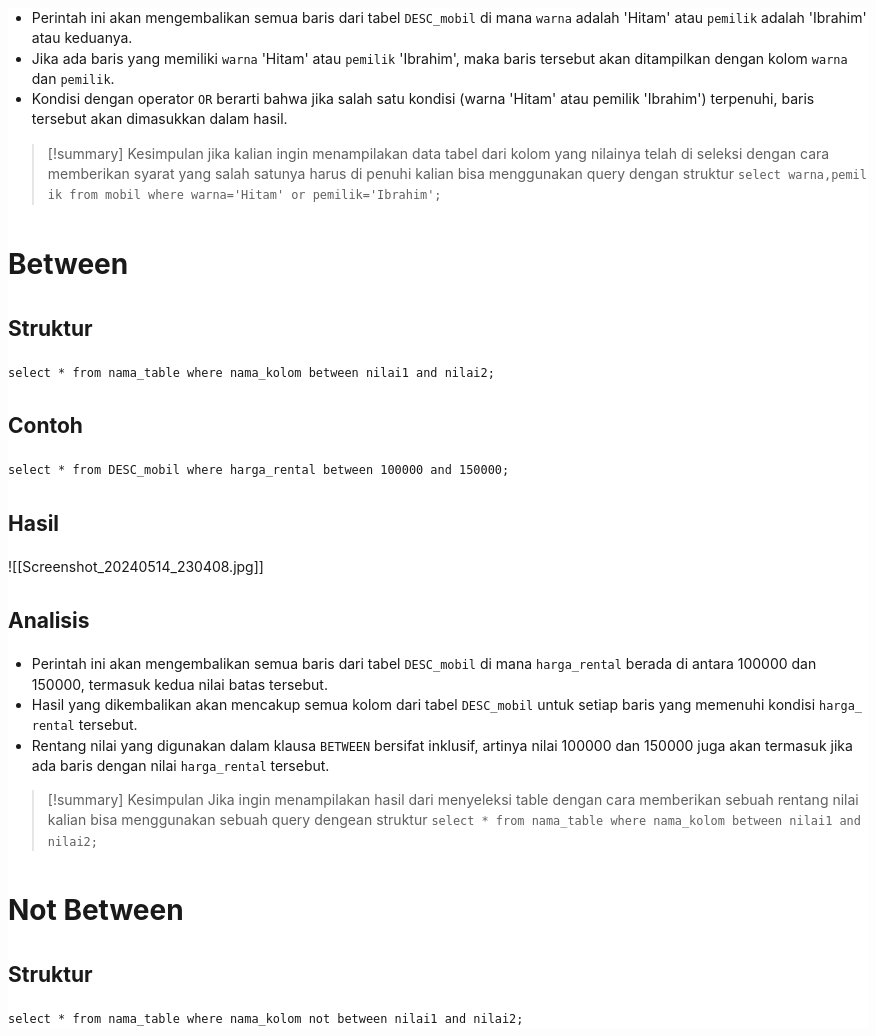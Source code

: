 - Perintah ini akan mengembalikan semua baris dari tabel `DESC_mobil` di mana `warna` adalah 'Hitam' atau `pemilik` adalah 'Ibrahim' atau keduanya.
- Jika ada baris yang memiliki `warna` 'Hitam' atau `pemilik` 'Ibrahim', maka baris tersebut akan ditampilkan dengan kolom `warna` dan `pemilik`.
- Kondisi dengan operator `OR` berarti bahwa jika salah satu kondisi (warna 'Hitam' atau pemilik 'Ibrahim') terpenuhi, baris tersebut akan dimasukkan dalam hasil.


> [!summary] Kesimpulan
> jika kalian ingin menampilakan data tabel dari kolom yang nilainya telah di seleksi dengan cara memberikan syarat yang salah satunya harus di penuhi kalian bisa menggunakan query dengan struktur  `select warna,pemilik from mobil where warna='Hitam' or pemilik='Ibrahim';`

# Between

## Struktur
```mysql
select * from nama_table where nama_kolom between nilai1 and nilai2;
```

## Contoh
```mysql
select * from DESC_mobil where harga_rental between 100000 and 150000;
```


## Hasil
![[Screenshot_20240514_230408.jpg]]
## Analisis
- Perintah ini akan mengembalikan semua baris dari tabel `DESC_mobil` di mana `harga_rental` berada di antara 100000 dan 150000, termasuk kedua nilai batas tersebut.
- Hasil yang dikembalikan akan mencakup semua kolom dari tabel `DESC_mobil` untuk setiap baris yang memenuhi kondisi `harga_rental` tersebut.
- Rentang nilai yang digunakan dalam klausa `BETWEEN` bersifat inklusif, artinya nilai 100000 dan 150000 juga akan termasuk jika ada baris dengan nilai `harga_rental` tersebut.

> [!summary] Kesimpulan
> Jika ingin menampilakan hasil dari menyeleksi table dengan cara memberikan sebuah rentang nilai kalian bisa menggunakan sebuah query dengean struktur `select * from nama_table where nama_kolom between nilai1 and nilai2;`


# Not Between
## Struktur
```mysql
select * from nama_table where nama_kolom not between nilai1 and nilai2;
```
